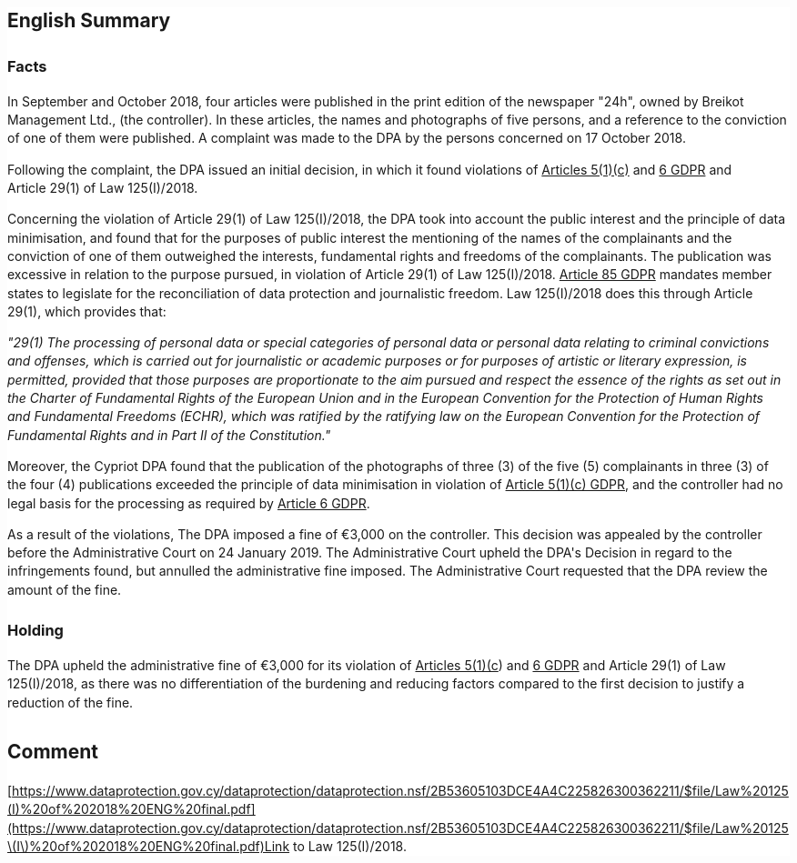 ## English Summary

### Facts

In September and October 2018, four articles were published in the print edition of the newspaper "24h", owned by Breikot Management Ltd., (the controller). In these articles, the names and photographs of five persons, and a reference to the conviction of one of them were published. A complaint was made to the DPA by the persons concerned on 17 October 2018.

Following the complaint, the DPA issued an initial decision, in which it found violations of [Articles 5(1)(c)](/index.php?title=Article_5_GDPR "Article 5 GDPR") and [6 GDPR](/index.php?title=Article_6_GDPR "Article 6 GDPR") and Article 29(1) of Law 125(I)/2018.

Concerning the violation of Article 29(1) of Law 125(I)/2018, the DPA took into account the public interest and the principle of data minimisation, and found that for the purposes of public interest the mentioning of the names of the complainants and the conviction of one of them outweighed the interests, fundamental rights and freedoms of the complainants. The publication was excessive in relation to the purpose pursued, in violation of Article 29(1) of Law 125(I)/2018. [Article 85 GDPR](/index.php?title=Article_85_GDPR "Article 85 GDPR") mandates member states to legislate for the reconciliation of data protection and journalistic freedom. Law 125(I)/2018 does this through Article 29(1), which provides that:

_"29(1) The processing of personal data or special categories of personal data or personal data relating to criminal convictions and offenses, which is carried out for journalistic or academic purposes or for purposes of artistic or literary expression, is permitted, provided that those purposes are proportionate to the aim pursued and respect the essence of the rights as set out in the Charter of Fundamental Rights of the European Union and in the European Convention for the Protection of Human Rights and Fundamental Freedoms (ECHR), which was ratified by the ratifying law on the European Convention for the Protection of Fundamental Rights and in Part II of the Constitution."_

Moreover, the Cypriot DPA found that the publication of the photographs of three (3) of the five (5) complainants in three (3) of the four (4) publications exceeded the principle of data minimisation in violation of [Article 5(1)(c) GDPR](/index.php?title=Article_5_GDPR "Article 5 GDPR"), and the controller had no legal basis for the processing as required by [Article 6 GDPR](/index.php?title=Article_6_GDPR "Article 6 GDPR").

As a result of the violations, The DPA imposed a fine of €3,000 on the controller. This decision was appealed by the controller before the Administrative Court on 24 January 2019. The Administrative Court upheld the DPA's Decision in regard to the infringements found, but annulled the administrative fine imposed. The Administrative Court requested that the DPA review the amount of the fine.

### Holding

The DPA upheld the administrative fine of €3,000 for its violation of [Articles 5(1)(c](/index.php?title=Article_5_GDPR#1c "Article 5 GDPR")) and [6 GDPR](/index.php?title=Article_6_GDPR "Article 6 GDPR") and Article 29(1) of Law 125(I)/2018, as there was no differentiation of the burdening and reducing factors compared to the first decision to justify a reduction of the fine.

## Comment

[https://www.dataprotection.gov.cy/dataprotection/dataprotection.nsf/2B53605103DCE4A4C225826300362211/$file/Law%20125(I)%20of%202018%20ENG%20final.pdf](https://www.dataprotection.gov.cy/dataprotection/dataprotection.nsf/2B53605103DCE4A4C225826300362211/$file/Law%20125\(I\)%20of%202018%20ENG%20final.pdf)Link to Law 125(I)/2018.
